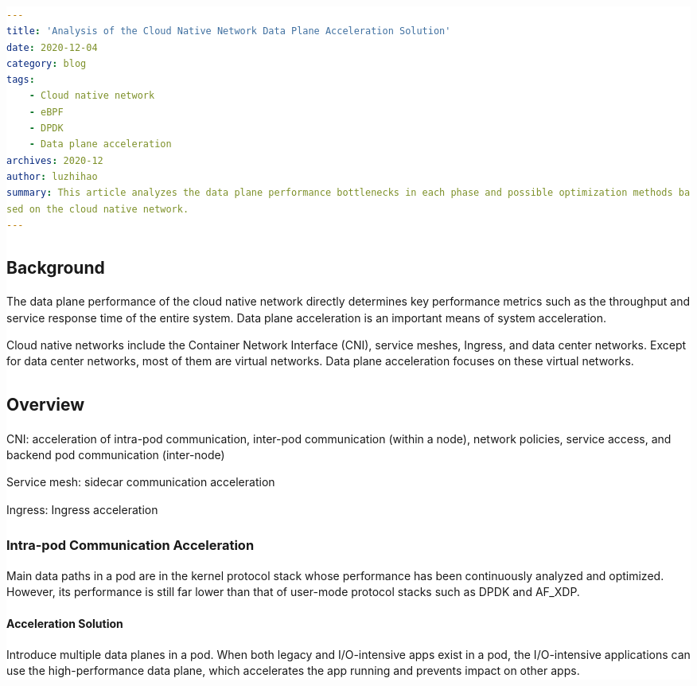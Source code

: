 ```yaml
---
title: 'Analysis of the Cloud Native Network Data Plane Acceleration Solution'
date: 2020-12-04
category: blog 
tags: 
    - Cloud native network
    - eBPF
    - DPDK
    - Data plane acceleration
archives: 2020-12
author: luzhihao
summary: This article analyzes the data plane performance bottlenecks in each phase and possible optimization methods based on the cloud native network.
---
```


## Background

The data plane performance of the cloud native network directly determines key performance metrics such as the throughput and service response time of the entire system. Data plane acceleration is an important means of system acceleration.

Cloud native networks include the Container Network Interface (CNI), service meshes, Ingress, and data center networks. Except for data center networks, most of them are virtual networks. Data plane acceleration focuses on these virtual networks.



## Overview

CNI: acceleration of intra-pod communication, inter-pod communication (within a node), network policies, service access, and backend pod communication (inter-node)

Service mesh: sidecar communication acceleration

Ingress: Ingress acceleration

### Intra-pod Communication Acceleration

Main data paths in a pod are in the kernel protocol stack whose performance has been continuously analyzed and optimized. However, its performance is still far lower than that of user-mode protocol stacks such as DPDK and AF_XDP.

#### Acceleration Solution

Introduce multiple data planes in a pod. When both legacy and I/O-intensive apps exist in a pod, the I/O-intensive applications can use the high-performance data plane, which accelerates the app running and prevents impact on other apps.
